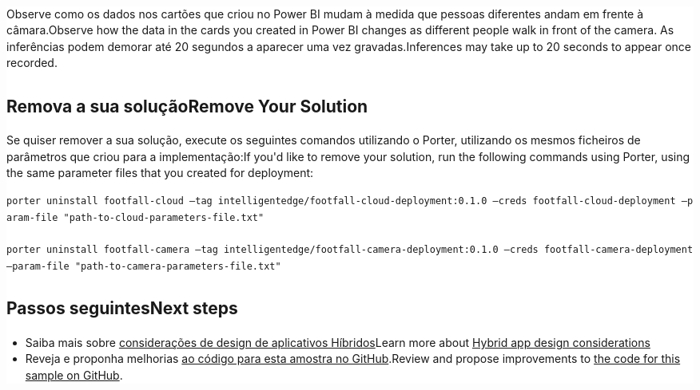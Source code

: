 <span data-ttu-id="5fee7-214">Observe como os dados nos cartões que criou no Power BI mudam à medida que pessoas diferentes andam em frente à câmara.</span><span class="sxs-lookup"><span data-stu-id="5fee7-214">Observe how the data in the cards you created in Power BI changes as different people walk in front of the camera.</span></span> <span data-ttu-id="5fee7-215">As inferências podem demorar até 20 segundos a aparecer uma vez gravadas.</span><span class="sxs-lookup"><span data-stu-id="5fee7-215">Inferences may take up to 20 seconds to appear once recorded.</span></span>

## <a name="remove-your-solution"></a><span data-ttu-id="5fee7-216">Remova a sua solução</span><span class="sxs-lookup"><span data-stu-id="5fee7-216">Remove Your Solution</span></span>

<span data-ttu-id="5fee7-217">Se quiser remover a sua solução, execute os seguintes comandos utilizando o Porter, utilizando os mesmos ficheiros de parâmetros que criou para a implementação:</span><span class="sxs-lookup"><span data-stu-id="5fee7-217">If you'd like to remove your solution, run the following commands using Porter, using the same parameter files that you created for deployment:</span></span>

```porter
porter uninstall footfall-cloud –tag intelligentedge/footfall-cloud-deployment:0.1.0 –creds footfall-cloud-deployment –param-file "path-to-cloud-parameters-file.txt"

porter uninstall footfall-camera –tag intelligentedge/footfall-camera-deployment:0.1.0 –creds footfall-camera-deployment –param-file "path-to-camera-parameters-file.txt"
```

## <a name="next-steps"></a><span data-ttu-id="5fee7-218">Passos seguintes</span><span class="sxs-lookup"><span data-stu-id="5fee7-218">Next steps</span></span>

- <span data-ttu-id="5fee7-219">Saiba mais sobre [considerações de design de aplicativos Híbridos](overview-app-design-considerations.md)</span><span class="sxs-lookup"><span data-stu-id="5fee7-219">Learn more about [Hybrid app design considerations](overview-app-design-considerations.md)</span></span>
- <span data-ttu-id="5fee7-220">Reveja e proponha melhorias [ao código para esta amostra no GitHub](https://github.com/Azure-Samples/azure-intelligent-edge-patterns/tree/master/footfall-analysis).</span><span class="sxs-lookup"><span data-stu-id="5fee7-220">Review and propose improvements to [the code for this sample on GitHub](https://github.com/Azure-Samples/azure-intelligent-edge-patterns/tree/master/footfall-analysis).</span></span>
